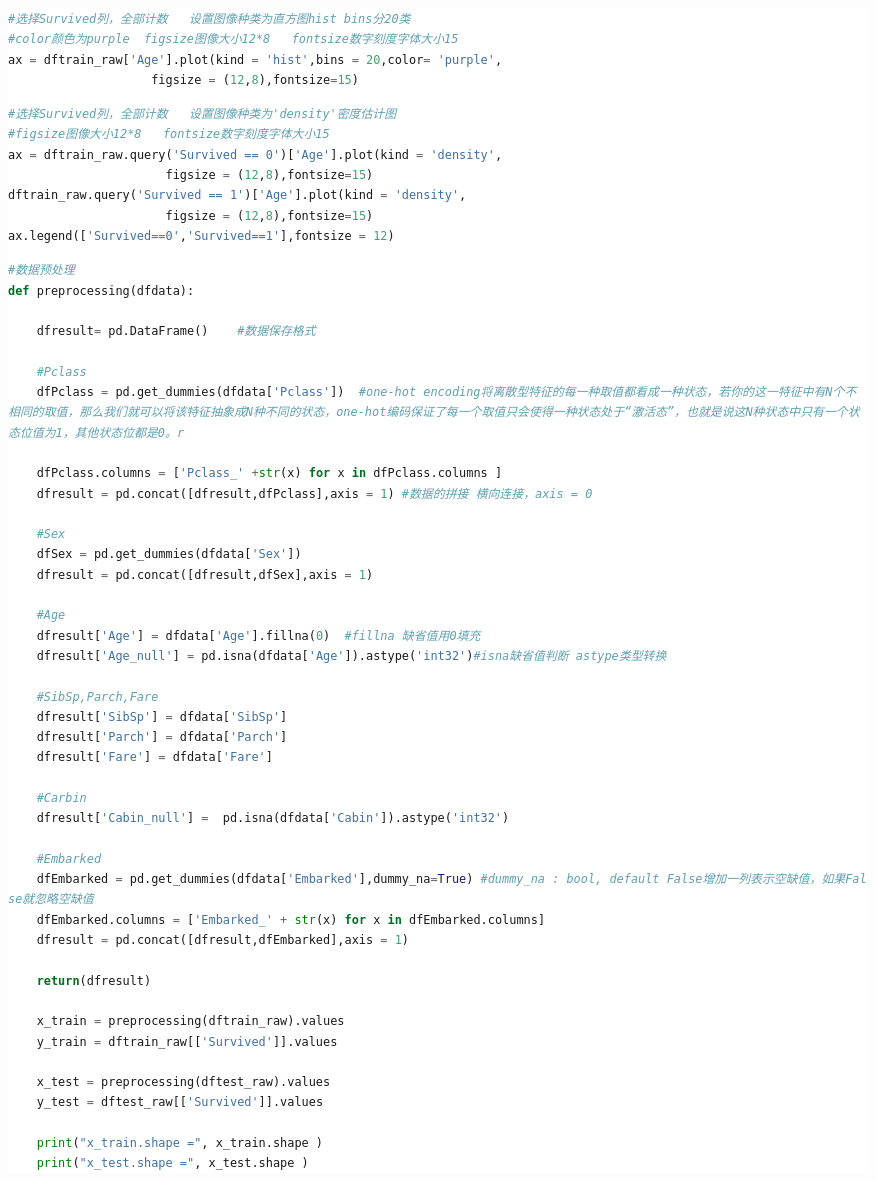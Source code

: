 

```python
#选择Survived列，全部计数   设置图像种类为直方图hist bins分20类
#color颜色为purple  figsize图像大小12*8   fontsize数字刻度字体大小15   
ax = dftrain_raw['Age'].plot(kind = 'hist',bins = 20,color= 'purple',
                    figsize = (12,8),fontsize=15)
```



```python
#选择Survived列，全部计数   设置图像种类为'density'密度估计图
#figsize图像大小12*8   fontsize数字刻度字体大小15  
ax = dftrain_raw.query('Survived == 0')['Age'].plot(kind = 'density',
                      figsize = (12,8),fontsize=15)
dftrain_raw.query('Survived == 1')['Age'].plot(kind = 'density',
                      figsize = (12,8),fontsize=15)
ax.legend(['Survived==0','Survived==1'],fontsize = 12)
```



```python
#数据预处理
def preprocessing(dfdata):

    dfresult= pd.DataFrame() 	#数据保存格式

    #Pclass
    dfPclass = pd.get_dummies(dfdata['Pclass'])  #one-hot encoding将离散型特征的每一种取值都看成一种状态，若你的这一特征中有N个不相同的取值，那么我们就可以将该特征抽象成N种不同的状态，one-hot编码保证了每一个取值只会使得一种状态处于“激活态”，也就是说这N种状态中只有一个状态位值为1，其他状态位都是0。r

    dfPclass.columns = ['Pclass_' +str(x) for x in dfPclass.columns ]
    dfresult = pd.concat([dfresult,dfPclass],axis = 1) #数据的拼接 横向连接，axis = 0

    #Sex
    dfSex = pd.get_dummies(dfdata['Sex'])
    dfresult = pd.concat([dfresult,dfSex],axis = 1)

    #Age
    dfresult['Age'] = dfdata['Age'].fillna(0)  #fillna 缺省值用0填充
    dfresult['Age_null'] = pd.isna(dfdata['Age']).astype('int32')#isna缺省值判断 astype类型转换

    #SibSp,Parch,Fare
    dfresult['SibSp'] = dfdata['SibSp']
    dfresult['Parch'] = dfdata['Parch']
    dfresult['Fare'] = dfdata['Fare']

    #Carbin
    dfresult['Cabin_null'] =  pd.isna(dfdata['Cabin']).astype('int32')

    #Embarked
    dfEmbarked = pd.get_dummies(dfdata['Embarked'],dummy_na=True) #dummy_na : bool, default False增加一列表示空缺值，如果False就忽略空缺值
    dfEmbarked.columns = ['Embarked_' + str(x) for x in dfEmbarked.columns]
    dfresult = pd.concat([dfresult,dfEmbarked],axis = 1)

    return(dfresult)

    x_train = preprocessing(dftrain_raw).values
    y_train = dftrain_raw[['Survived']].values

    x_test = preprocessing(dftest_raw).values
    y_test = dftest_raw[['Survived']].values

    print("x_train.shape =", x_train.shape )
    print("x_test.shape =", x_test.shape )
```